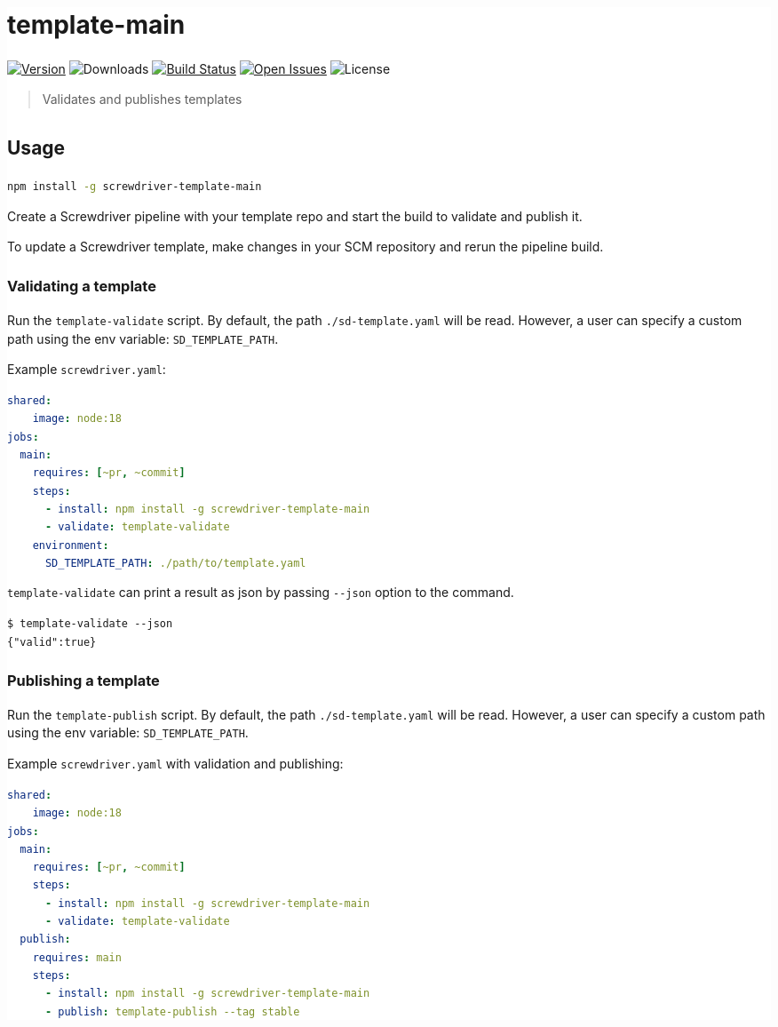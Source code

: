 # template-main
[![Version][npm-image]][npm-url] ![Downloads][downloads-image] [![Build Status][status-image]][status-url] [![Open Issues][issues-image]][issues-url] ![License][license-image]

> Validates and publishes templates

## Usage

```bash
npm install -g screwdriver-template-main
```

Create a Screwdriver pipeline with your template repo and start the build to validate and publish it.

To update a Screwdriver template, make changes in your SCM repository and rerun the pipeline build.

### Validating a template

Run the `template-validate` script. By default, the path `./sd-template.yaml` will be read. However, a user can specify a custom path using the env variable: `SD_TEMPLATE_PATH`.

Example `screwdriver.yaml`:

```yaml
shared:
    image: node:18
jobs:
  main:
    requires: [~pr, ~commit]
    steps:
      - install: npm install -g screwdriver-template-main
      - validate: template-validate
    environment:
      SD_TEMPLATE_PATH: ./path/to/template.yaml
```

`template-validate` can print a result as json by passing `--json` option to the command.

```
$ template-validate --json
{"valid":true}
```

### Publishing a template

Run the `template-publish` script. By default, the path `./sd-template.yaml` will be read. However, a user can specify a custom path using the env variable: `SD_TEMPLATE_PATH`.

Example `screwdriver.yaml` with validation and publishing:

```yaml
shared:
    image: node:18
jobs:
  main:
    requires: [~pr, ~commit]
    steps:
      - install: npm install -g screwdriver-template-main
      - validate: template-validate
  publish:
    requires: main
    steps:
      - install: npm install -g screwdriver-template-main
      - publish: template-publish --tag stable
```


[npm-image]: https://img.shields.io/npm/v/screwdriver-template-main.svg
[npm-url]: https://npmjs.org/package/screwdriver-template-main
[downloads-image]: https://img.shields.io/npm/dt/screwdriver-template-main.svg
[license-image]: https://img.shields.io/npm/l/screwdriver-template-main.svg
[issues-image]: https://img.shields.io/github/issues/screwdriver-cd/template-main.svg
[issues-url]: https://github.com/screwdriver-cd/template-main/issues
[status-image]: https://cd.screwdriver.cd/pipelines/493/badge
[status-url]: https://cd.screwdriver.cd/pipelines/493